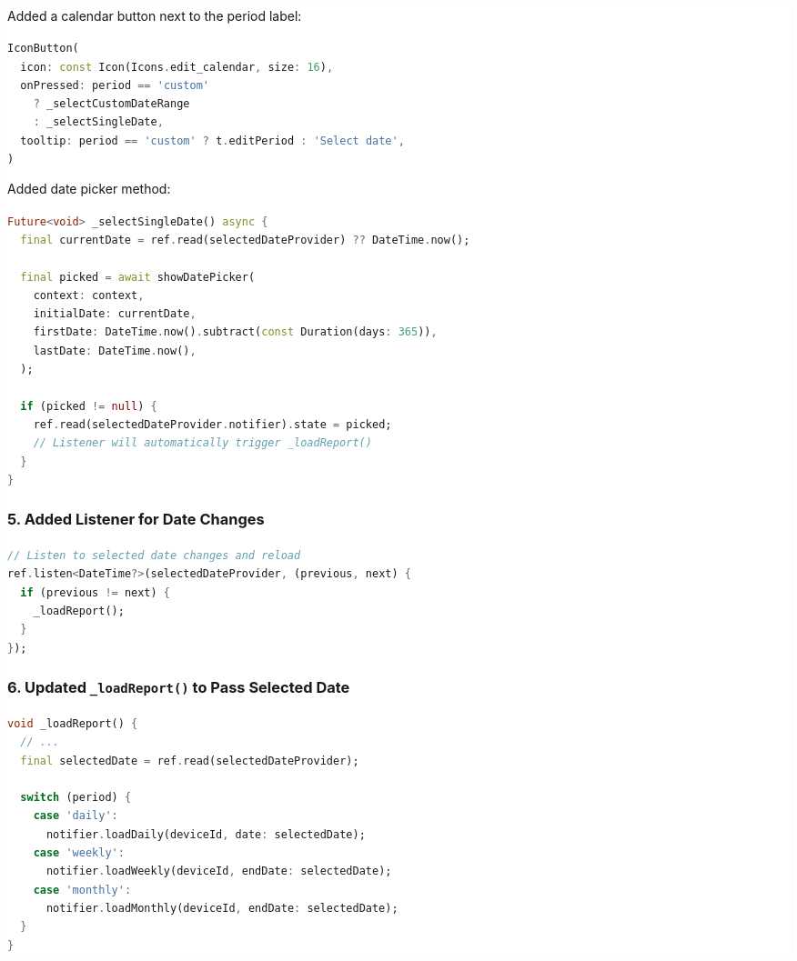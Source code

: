 Added a calendar button next to the period label:

```dart
IconButton(
  icon: const Icon(Icons.edit_calendar, size: 16),
  onPressed: period == 'custom' 
    ? _selectCustomDateRange 
    : _selectSingleDate,
  tooltip: period == 'custom' ? t.editPeriod : 'Select date',
)
```

Added date picker method:

```dart
Future<void> _selectSingleDate() async {
  final currentDate = ref.read(selectedDateProvider) ?? DateTime.now();

  final picked = await showDatePicker(
    context: context,
    initialDate: currentDate,
    firstDate: DateTime.now().subtract(const Duration(days: 365)),
    lastDate: DateTime.now(),
  );

  if (picked != null) {
    ref.read(selectedDateProvider.notifier).state = picked;
    // Listener will automatically trigger _loadReport()
  }
}
```

### 5. Added Listener for Date Changes

```dart
// Listen to selected date changes and reload
ref.listen<DateTime?>(selectedDateProvider, (previous, next) {
  if (previous != next) {
    _loadReport();
  }
});
```

### 6. Updated `_loadReport()` to Pass Selected Date

```dart
void _loadReport() {
  // ...
  final selectedDate = ref.read(selectedDateProvider);
  
  switch (period) {
    case 'daily':
      notifier.loadDaily(deviceId, date: selectedDate);
    case 'weekly':
      notifier.loadWeekly(deviceId, endDate: selectedDate);
    case 'monthly':
      notifier.loadMonthly(deviceId, endDate: selectedDate);
  }
}
```
